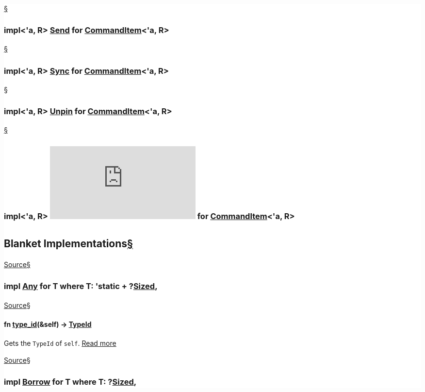 [§](#impl-Send-for-CommandItem%3C'a,+R%3E)

### impl<'a, R> [Send](https://doc.rust-lang.org/nightly/core/marker/trait.Send.html "trait core::marker::Send") for [CommandItem](struct.CommandItem.html.md "struct tauri::ipc::CommandItem")<'a, R>

[§](#impl-Sync-for-CommandItem%3C'a,+R%3E)

### impl<'a, R> [Sync](https://doc.rust-lang.org/nightly/core/marker/trait.Sync.html "trait core::marker::Sync") for [CommandItem](struct.CommandItem.html.md "struct tauri::ipc::CommandItem")<'a, R>

[§](#impl-Unpin-for-CommandItem%3C'a,+R%3E)

### impl<'a, R> [Unpin](https://doc.rust-lang.org/nightly/core/marker/trait.Unpin.html "trait core::marker::Unpin") for [CommandItem](struct.CommandItem.html.md "struct tauri::ipc::CommandItem")<'a, R>

[§](#impl-UnwindSafe-for-CommandItem%3C'a,+R%3E)

### impl<'a, R> ![UnwindSafe](https://doc.rust-lang.org/nightly/core/panic/unwind_safe/trait.UnwindSafe.html "trait core::panic::unwind_safe::UnwindSafe") for [CommandItem](struct.CommandItem.html.md "struct tauri::ipc::CommandItem")<'a, R>

## Blanket Implementations[§](#blanket-implementations)

[Source](https://doc.rust-lang.org/nightly/src/core/any.rs.html#138)[§](#impl-Any-for-T)

### impl<T> [Any](https://doc.rust-lang.org/nightly/core/any/trait.Any.html "trait core::any::Any") for T where T: 'static + ?[Sized](https://doc.rust-lang.org/nightly/core/marker/trait.Sized.html "trait core::marker::Sized"),

[Source](https://doc.rust-lang.org/nightly/src/core/any.rs.html#139)[§](#method.type_id)

#### fn [type\_id](https://doc.rust-lang.org/nightly/core/any/trait.Any.html#tymethod.type_id)(&self) -> [TypeId](https://doc.rust-lang.org/nightly/core/any/struct.TypeId.html "struct core::any::TypeId")

Gets the `TypeId` of `self`. [Read more](https://doc.rust-lang.org/nightly/core/any/trait.Any.html#tymethod.type_id)

[Source](https://doc.rust-lang.org/nightly/src/core/borrow.rs.html#209)[§](#impl-Borrow%3CT%3E-for-T)

### impl<T> [Borrow](https://doc.rust-lang.org/nightly/core/borrow/trait.Borrow.html "trait core::borrow::Borrow")<T> for T where T: ?[Sized](https://doc.rust-lang.org/nightly/core/marker/trait.Sized.html "trait core::marker::Sized"),
